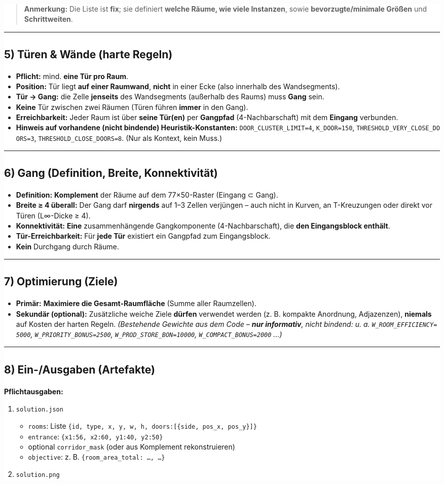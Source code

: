 > **Anmerkung:** Die Liste ist **fix**; sie definiert **welche Räume, wie viele Instanzen**, sowie **bevorzugte/minimale Größen** und **Schrittweiten**.

---

## 5) Türen & Wände (harte Regeln)

* **Pflicht:** mind. **eine Tür pro Raum**.
* **Position:** Tür liegt **auf einer Raumwand**, **nicht** in einer Ecke (also innerhalb des Wandsegments).
* **Tür → Gang:** die Zelle **jenseits** des Wandsegments (außerhalb des Raums) muss **Gang** sein.
* **Keine** Tür zwischen zwei Räumen (Türen führen **immer** in den Gang).
* **Erreichbarkeit:** Jeder Raum ist über **seine Tür(en)** per **Gangpfad** (4-Nachbarschaft) mit dem **Eingang** verbunden.
* **Hinweis auf vorhandene (nicht bindende) Heuristik-Konstanten:** `DOOR_CLUSTER_LIMIT=4`, `K_DOOR=150`, `THRESHOLD_VERY_CLOSE_DOORS=3`, `THRESHOLD_CLOSE_DOORS=8`. (Nur als Kontext, kein Muss.) &#x20;

---

## 6) Gang (Definition, Breite, Konnektivität)

* **Definition:** **Komplement** der Räume auf dem 77×50-Raster (Eingang ⊂ Gang).
* **Breite ≥ 4 überall:** Der Gang darf **nirgends** auf 1–3 Zellen verjüngen – auch nicht in Kurven, an T-Kreuzungen oder direkt vor Türen (L∞-Dicke ≥ 4).
* **Konnektivität:** **Eine** zusammenhängende Gangkomponente (4-Nachbarschaft), die **den Eingangsblock enthält**.
* **Tür-Erreichbarkeit:** Für **jede Tür** existiert ein Gangpfad zum Eingangsblock.
* **Kein** Durchgang durch Räume.

---

## 7) Optimierung (Ziele)

* **Primär:** **Maximiere die Gesamt-Raumfläche** (Summe aller Raumzellen).
* **Sekundär (optional):** Zusätzliche weiche Ziele **dürfen** verwendet werden (z. B. kompakte Anordnung, Adjazenzen), **niemals** auf Kosten der harten Regeln.
  *(Bestehende Gewichte aus dem Code – **nur informativ**, nicht bindend: u. a. `W_ROOM_EFFICIENCY=5000`, `W_PRIORITY_BONUS=2500`, `W_PROD_STORE_BON=10000`, `W_COMPACT_BONUS=2000` …)*&#x20;

---

## 8) Ein-/Ausgaben (Artefakte)

**Pflichtausgaben:**

1. `solution.json`

   * `rooms`: Liste `{id, type, x, y, w, h, doors:[{side, pos_x, pos_y}]}`
   * `entrance`: `{x1:56, x2:60, y1:40, y2:50}`
   * optional `corridor_mask` (oder aus Komplement rekonstruieren)
   * `objective`: z. B. `{room_area_total: …, …}`
2. `solution.png`
